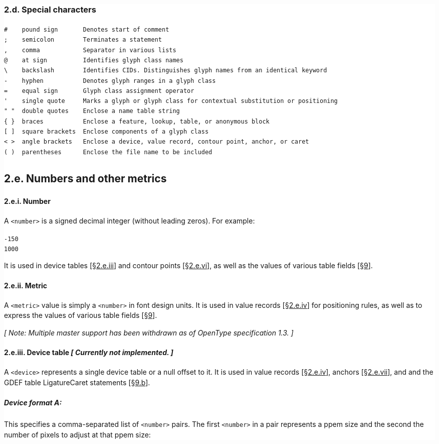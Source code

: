 <a name="2.d"></a>
### 2.d. Special characters

    #    pound sign       Denotes start of comment
    ;    semicolon        Terminates a statement
    ,    comma            Separator in various lists
    @    at sign          Identifies glyph class names
    \    backslash        Identifies CIDs. Distinguishes glyph names from an identical keyword
    -    hyphen           Denotes glyph ranges in a glyph class
    =    equal sign       Glyph class assignment operator
    '    single quote     Marks a glyph or glyph class for contextual substitution or positioning
    " "  double quotes    Enclose a name table string
    { }  braces           Enclose a feature, lookup, table, or anonymous block
    [ ]  square brackets  Enclose components of a glyph class
    < >  angle brackets   Enclose a device, value record, contour point, anchor, or caret
    ( )  parentheses      Enclose the file name to be included


<a name="2.e"></a>
## 2.e. Numbers and other metrics

<a name="2.e.i"></a>
#### 2.e.i. Number

A `<number>` is a signed decimal integer (without leading zeros). For example:

    -150
    1000

It is used in device tables [§[2.e.iii](#2.e.iii)] and contour points
[§[2.e.vi](#2.e.vi)], as well as the values of various table fields [§[9](#9)].

<a name="2.e.ii"></a>
#### 2.e.ii. Metric

A `<metric>` value is simply a `<number>` in font design units. It is used in
value records [§[2.e.iv](#2.e.iv)] for positioning rules, as well as to express
the values of various table fields [§[9](#9)].

_[ Note: Multiple master support has been withdrawn as of OpenType specification 1.3. ]_

<a name="2.e.iii"></a>
#### 2.e.iii. Device table _[ Currently not implemented. ]_

A `<device>` represents a single device table or a null offset to it. It is used
in value records [§[2.e.iv](#2.e.iv)], anchors [§[2.e.vii](#2.e.vii)], and and
the GDEF table LigatureCaret statements [§[9.b](#9.b)].

##### Device format A:

This specifies a comma-separated list of `<number>` pairs. The first `<number>`
in a pair represents a ppem size and the second the number of pixels to adjust
at that ppem size:
